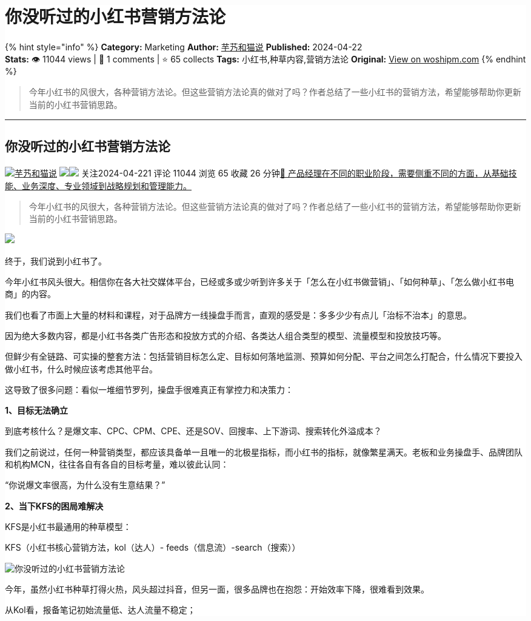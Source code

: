 # 你没听过的小红书营销方法论
{% hint style="info" %}
**Category:** Marketing
**Author:** [芋艿和猫说](https://www.woshipm.com/u/1453491)
**Published:** 2024-04-22  
**Stats:** 👁️ 11044 views | 💬 1 comments | ⭐ 65 collects
**Tags:** 小红书,种草内容,营销方法论
**Original:** [View on woshipm.com](https://www.woshipm.com/marketing/6037404.html)
{% endhint %}
> 今年小红书的风很大，各种营销方法论。但这些营销方法论真的做对了吗？作者总结了一些小红书的营销方法，希望能够帮助你更新当前的小红书营销思路。

---

## 你没听过的小红书营销方法论

[![](https://static.woshipm.com/passportAvatar_20220812_105406.jpg?imageView2/1/w/72/h/72/q/100)](https://www.woshipm.com/u/1453491)[芋艿和猫说](https://www.woshipm.com/u/1453491) ![](https://static.woshipm.com/tag/1121_1@2x.png)![](https://static.woshipm.com/tag/2204_1@2x.png) 关注2024-04-221 评论 11044 浏览 65 收藏 26 分钟[🔗 产品经理在不同的职业阶段，需要侧重不同的方面，从基础技能、业务深度、专业领域到战略规划和管理能力。](https://ke.qidianla.com/courses/90pm)

> 今年小红书的风很大，各种营销方法论。但这些营销方法论真的做对了吗？作者总结了一些小红书的营销方法，希望能够帮助你更新当前的小红书营销思路。

![](https://image.woshipm.com/2023/04/13/c6e45858-d9e9-11ed-bd74-00163e0b5ff3.jpg)

终于，我们说到小红书了。

今年小红书风头很大。相信你在各大社交媒体平台，已经或多或少听到许多关于「怎么在小红书做营销」、「如何种草」、「怎么做小红书电商」的内容。

我们也看了市面上大量的材料和课程，对于品牌方一线操盘手而言，直观的感受是：多多少少有点儿「治标不治本」的意思。

因为绝大多数内容，都是小红书各类广告形态和投放方式的介绍、各类达人组合类型的模型、流量模型和投放技巧等。

但鲜少有全链路、可实操的整套方法：包括营销目标怎么定、目标如何落地监测、预算如何分配、平台之间怎么打配合，什么情况下要投入做小红书，什么时候应该考虑其他平台。

这导致了很多问题：看似一堆细节罗列，操盘手很难真正有掌控力和决策力：

**1、目标无法确立**

到底考核什么？是爆文率、CPC、CPM、CPE、还是SOV、回搜率、上下游词、搜索转化外溢成本？

我们之前说过，任何一种营销类型，都应该具备单一且唯一的北极星指标，而小红书的指标，就像繁星满天。老板和业务操盘手、品牌团队和机构MCN，往往各自有各自的目标考量，难以彼此认同：

“你说爆文率很高，为什么没有生意结果？”

**2、当下KFS的困局难解决**

KFS是小红书最通用的种草模型：

KFS（小红书核心营销方法，kol（达人）- feeds（信息流）-search（搜索））

![你没听过的小红书营销方法论](https://image.yunyingpai.com/wp/2024/04/f9fslEOk4abIdO8T8ctr.png)

今年，虽然小红书种草打得火热，风头超过抖音，但另一面，很多品牌也在抱怨：开始效率下降，很难看到效果。

从Kol看，报备笔记初始流量低、达人流量不稳定；
